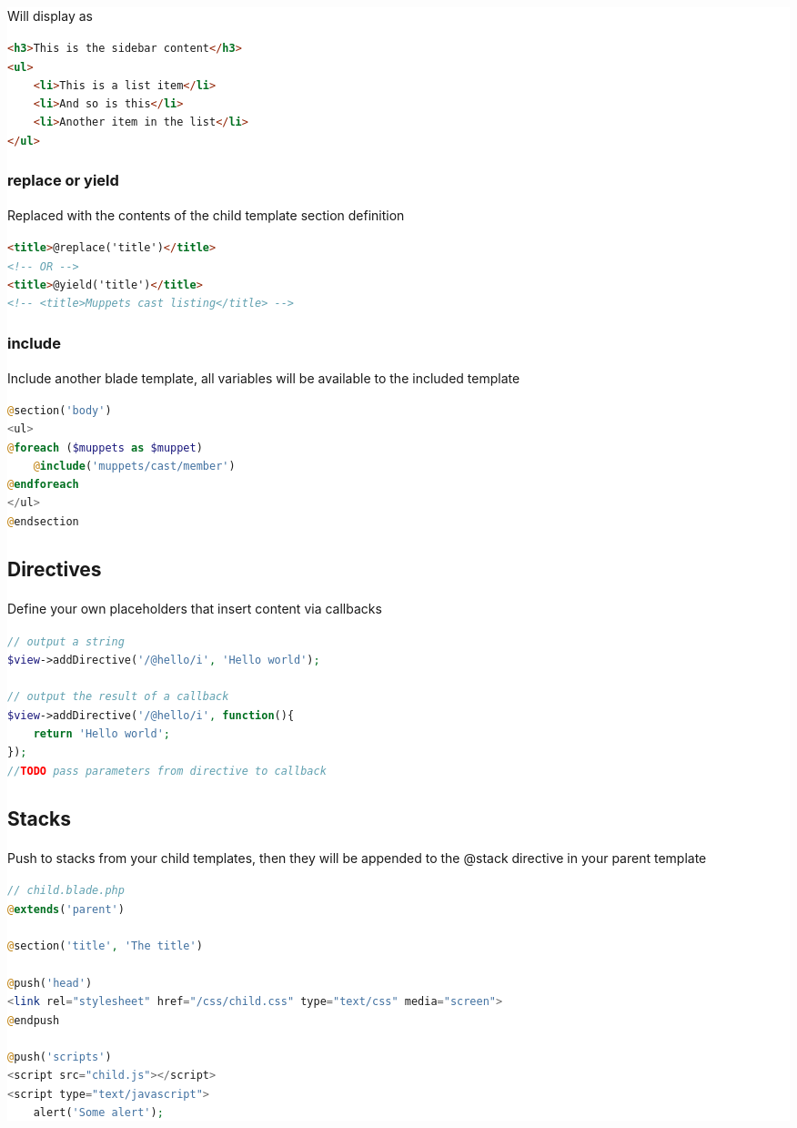 Will display as

```html
<h3>This is the sidebar content</h3>
<ul>
    <li>This is a list item</li>
    <li>And so is this</li>
    <li>Another item in the list</li>
</ul>
```


### replace or yield
Replaced with the contents of the child template section definition
```html
<title>@replace('title')</title>
<!-- OR -->
<title>@yield('title')</title>
<!-- <title>Muppets cast listing</title> -->
```

### include
Include another blade template, all variables will be available to the included template
```php
@section('body')
<ul>
@foreach ($muppets as $muppet)
    @include('muppets/cast/member')
@endforeach
</ul>
@endsection
```


## Directives
Define your own placeholders that insert content via callbacks
```php
// output a string
$view->addDirective('/@hello/i', 'Hello world');

// output the result of a callback
$view->addDirective('/@hello/i', function(){
    return 'Hello world';
});
//TODO pass parameters from directive to callback
``` 



## Stacks
Push to stacks from your child templates, then they will be appended to the @stack directive in your parent template 
```php
// child.blade.php
@extends('parent')

@section('title', 'The title')

@push('head')
<link rel="stylesheet" href="/css/child.css" type="text/css" media="screen">
@endpush

@push('scripts')
<script src="child.js"></script>
<script type="text/javascript">
    alert('Some alert');
```